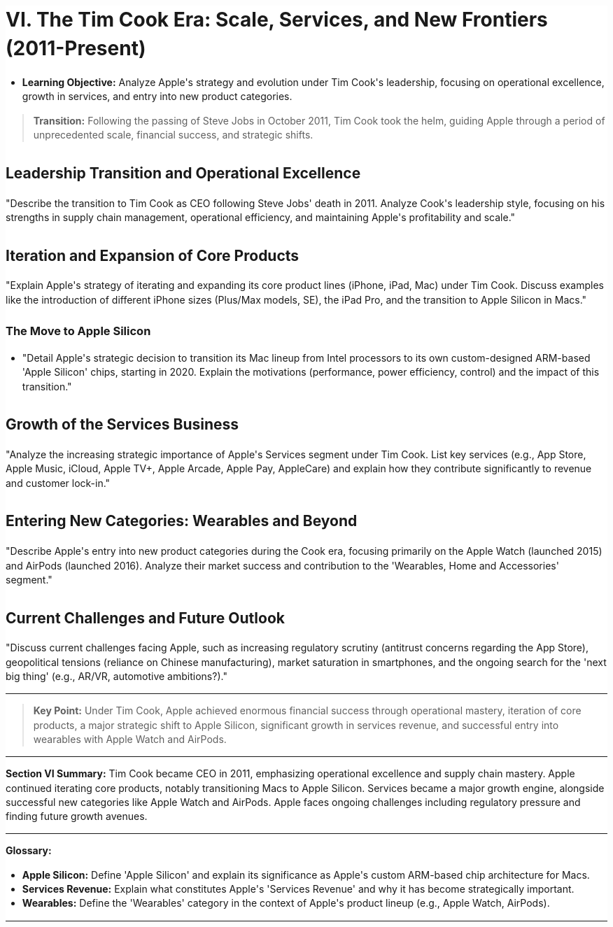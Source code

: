 # VI. The Tim Cook Era: Scale, Services, and New Frontiers (2011-Present)
*   **Learning Objective:** Analyze Apple's strategy and evolution under Tim Cook's leadership, focusing on operational excellence, growth in services, and entry into new product categories.

> **Transition:** Following the passing of Steve Jobs in October 2011, Tim Cook took the helm, guiding Apple through a period of unprecedented scale, financial success, and strategic shifts.

## Leadership Transition and Operational Excellence
"<prompt>Describe the transition to Tim Cook as CEO following Steve Jobs' death in 2011. Analyze Cook's leadership style, focusing on his strengths in supply chain management, operational efficiency, and maintaining Apple's profitability and scale."

## Iteration and Expansion of Core Products
"<prompt>Explain Apple's strategy of iterating and expanding its core product lines (iPhone, iPad, Mac) under Tim Cook. Discuss examples like the introduction of different iPhone sizes (Plus/Max models, SE), the iPad Pro, and the transition to Apple Silicon in Macs."

### The Move to Apple Silicon
*   "<prompt>Detail Apple's strategic decision to transition its Mac lineup from Intel processors to its own custom-designed ARM-based 'Apple Silicon' chips, starting in 2020. Explain the motivations (performance, power efficiency, control) and the impact of this transition."

## Growth of the Services Business
"<prompt>Analyze the increasing strategic importance of Apple's Services segment under Tim Cook. List key services (e.g., App Store, Apple Music, iCloud, Apple TV+, Apple Arcade, Apple Pay, AppleCare) and explain how they contribute significantly to revenue and customer lock-in."

## Entering New Categories: Wearables and Beyond
"<prompt>Describe Apple's entry into new product categories during the Cook era, focusing primarily on the Apple Watch (launched 2015) and AirPods (launched 2016). Analyze their market success and contribution to the 'Wearables, Home and Accessories' segment."

## Current Challenges and Future Outlook
"<prompt>Discuss current challenges facing Apple, such as increasing regulatory scrutiny (antitrust concerns regarding the App Store), geopolitical tensions (reliance on Chinese manufacturing), market saturation in smartphones, and the ongoing search for the 'next big thing' (e.g., AR/VR, automotive ambitions?)."

***
> **Key Point:** Under Tim Cook, Apple achieved enormous financial success through operational mastery, iteration of core products, a major strategic shift to Apple Silicon, significant growth in services revenue, and successful entry into wearables with Apple Watch and AirPods.
***
**Section VI Summary:** Tim Cook became CEO in 2011, emphasizing operational excellence and supply chain mastery. Apple continued iterating core products, notably transitioning Macs to Apple Silicon. Services became a major growth engine, alongside successful new categories like Apple Watch and AirPods. Apple faces ongoing challenges including regulatory pressure and finding future growth avenues.
***
**Glossary:**
*   **Apple Silicon:** <prompt>Define 'Apple Silicon' and explain its significance as Apple's custom ARM-based chip architecture for Macs.</prompt>
*   **Services Revenue:** <prompt>Explain what constitutes Apple's 'Services Revenue' and why it has become strategically important.</prompt>
*   **Wearables:** <prompt>Define the 'Wearables' category in the context of Apple's product lineup (e.g., Apple Watch, AirPods).</prompt>
***